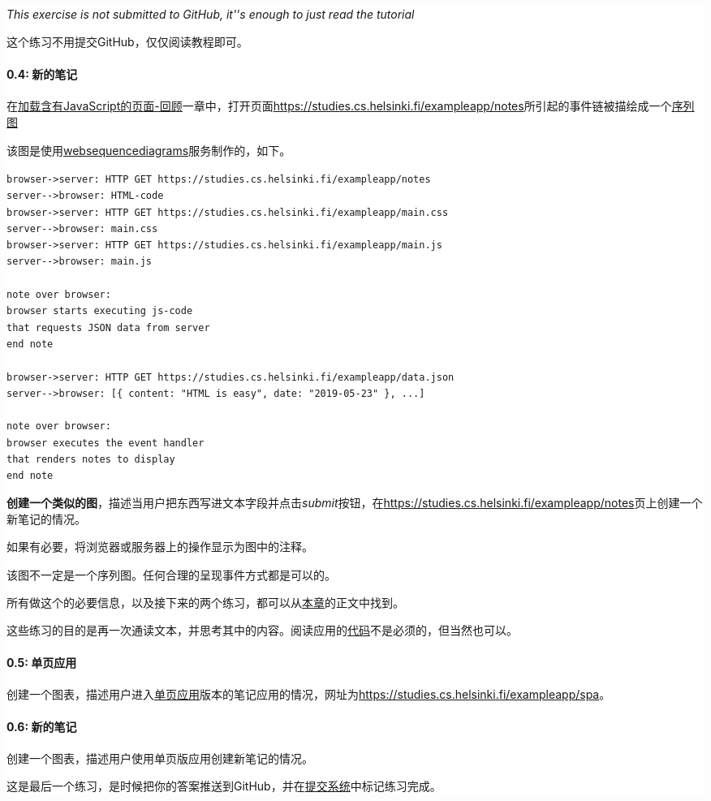 <i>This exercise is not submitted to GitHub, it''s enough to just read the tutorial</i>

这个练习不用提交GitHub，仅仅阅读教程即可。





<h4>0.4: 新的笔记</h4>


 在[加载含有JavaScript的页面-回顾](/en/part0/fundamentals_of_web_apps#loading-a-page-containing-java-script-review)一章中，打开页面<https://studies.cs.helsinki.fi/exampleapp/notes>所引起的事件链被描绘成一个[序列图](https://www.geeksforgeeks.org/unified-modeling-language-uml-sequence-diagrams/)


 该图是使用[websequencediagrams](https://www.websequencediagrams.com)服务制作的，如下。

```
browser->server: HTTP GET https://studies.cs.helsinki.fi/exampleapp/notes
server-->browser: HTML-code
browser->server: HTTP GET https://studies.cs.helsinki.fi/exampleapp/main.css
server-->browser: main.css
browser->server: HTTP GET https://studies.cs.helsinki.fi/exampleapp/main.js
server-->browser: main.js

note over browser:
browser starts executing js-code
that requests JSON data from server
end note

browser->server: HTTP GET https://studies.cs.helsinki.fi/exampleapp/data.json
server-->browser: [{ content: "HTML is easy", date: "2019-05-23" }, ...]

note over browser:
browser executes the event handler
that renders notes to display
end note
```


 **创建一个类似的图**，描述当用户把东西写进文本字段并点击<i>submit</i>按钮，在<https://studies.cs.helsinki.fi/exampleapp/notes>页上创建一个新笔记的情况。


 如果有必要，将浏览器或服务器上的操作显示为图中的注释。


 该图不一定是一个序列图。任何合理的呈现事件方式都是可以的。


所有做这个的必要信息，以及接下来的两个练习，都可以从[本章](/en/part0/fundamentals_of_web_apps#forms-and-http-post)的正文中找到。

 这些练习的目的是再一次通读文本，并思考其中的内容。阅读应用的[代码](https://github.com/mluukkai/example_app)不是必须的，但当然也可以。


 <h4>0.5: 单页应用</h4


 创建一个图表，描述用户进入[单页应用](/en/part0/fundamentals_of_web_apps#single-page-app)版本的笔记应用的情况，网址为<https://studies.cs.helsinki.fi/exampleapp/spa>。


<h4>0.6: 新的笔记</h4>


 创建一个图表，描述用户使用单页版应用创建新笔记的情况。


这是最后一个练习，是时候把你的答案推送到GitHub，并在[提交系统](https://studies.cs.helsinki.fi/stats/courses/fullstackopen)中标记练习完成。

</div>
